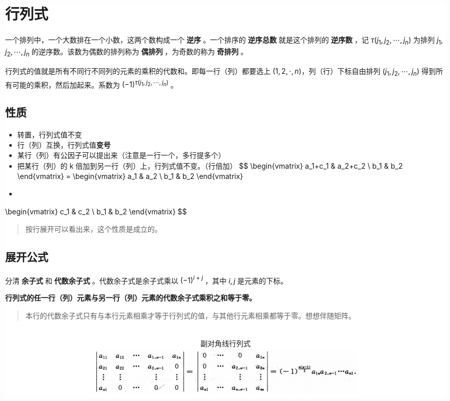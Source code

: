 # 行列式

一个排列中，一个大数排在一个小数，这两个数构成一个 **逆序** 。一个排序的 **逆序总数** 就是这个排列的 **逆序数** ，记 $\tau(j_1,j_2,\cdots,j_n)$ 为排列 $j_1,j_2,\cdots,j_n$ 的逆序数。该数为偶数的排列称为 **偶排列** ，为奇数的称为 **奇排列** 。

行列式的值就是所有不同行不同列的元素的乘积的代数和。即每一行（列）都要选上 $(1,2,\cdot,n)$，列（行）下标自由排列 $(j_1,j_2,\cdots,j_n)$ 得到所有可能的乘积，然后加起来。系数为 $(-1)^{\tau(j_1,j_2,\cdots,j_n)}$ 。

## 性质

- 转置，行列式值不变
- 行（列）互换，行列式值**变号**
- 某行（列）有公因子可以提出来（注意是一行一个，多行提多个）
- 把某行（列）的 k 倍加到另一行（列）上，行列式值不变。（行倍加） 
$$
\begin{vmatrix}
    a_1+c_1 & a_2+c_2 \\
    b_1 & b_2
\end{vmatrix}
=
\begin{vmatrix}
    a_1 & a_2 \\
    b_1 & b_2
\end{vmatrix}
+
\begin{vmatrix}
    c_1 & c_2 \\
    b_1 & b_2
\end{vmatrix}
$$

> 按行展开可以看出来，这个性质是成立的。

## 展开公式

分清 **余子式** 和 **代数余子式** 。代数余子式是余子式乘以 $(-1)^{i+j}$ ，其中 $i,j$ 是元素的下标。

**行列式的任一行（列）元素与另一行（列）元素的代数余子式乘积之和等于零。**

> 本行的代数余子式只有与本行元素相乘才等于行列式的值，与其他行元素相乘都等于零。想想伴随矩阵。

<br>

<center>副对角线行列式</center>

<center><img src="assets/线代/副对角线行列式.png" alt="副对角线行列式" style="zoom:50%" /></center>
